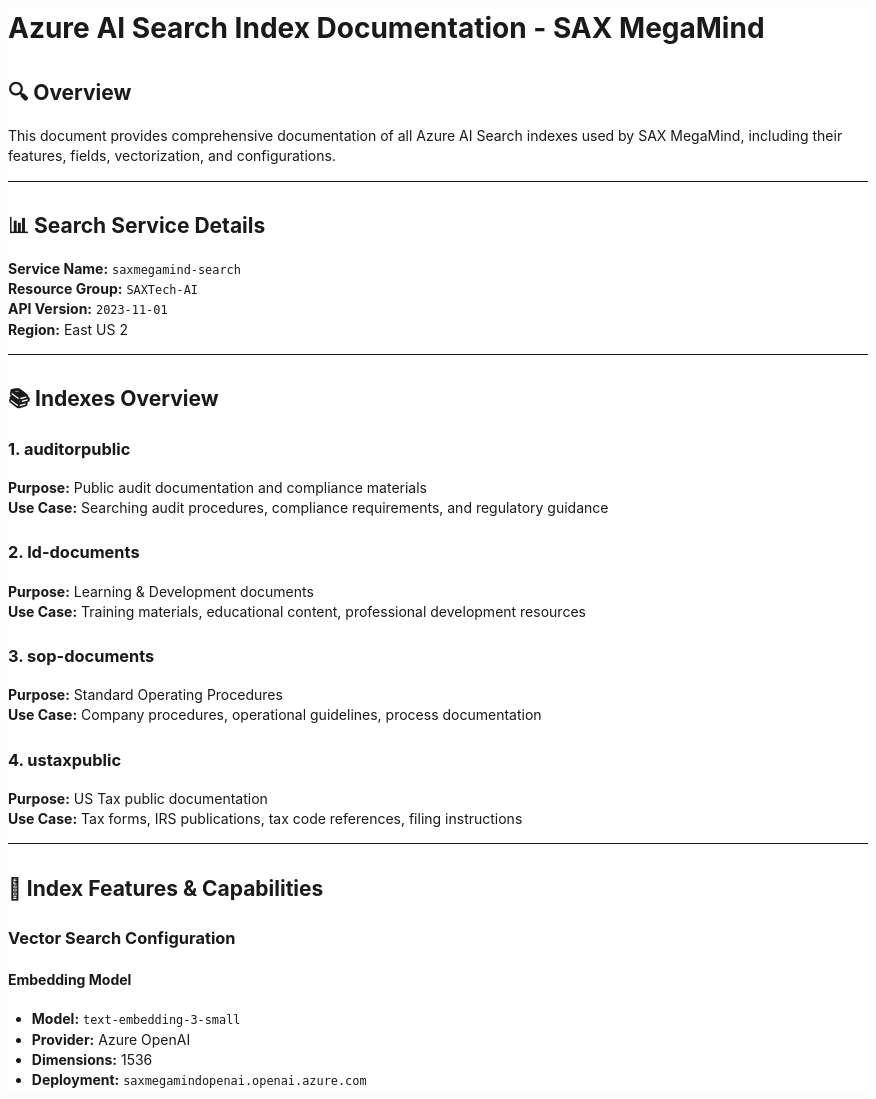 # Azure AI Search Index Documentation - SAX MegaMind

## 🔍 Overview
This document provides comprehensive documentation of all Azure AI Search indexes used by SAX MegaMind, including their features, fields, vectorization, and configurations.

---

## 📊 Search Service Details

**Service Name:** `saxmegamind-search`  
**Resource Group:** `SAXTech-AI`  
**API Version:** `2023-11-01`  
**Region:** East US 2

---

## 📚 Indexes Overview

### 1. **auditorpublic**
**Purpose:** Public audit documentation and compliance materials  
**Use Case:** Searching audit procedures, compliance requirements, and regulatory guidance

### 2. **ld-documents**
**Purpose:** Learning & Development documents  
**Use Case:** Training materials, educational content, professional development resources

### 3. **sop-documents**
**Purpose:** Standard Operating Procedures  
**Use Case:** Company procedures, operational guidelines, process documentation

### 4. **ustaxpublic**
**Purpose:** US Tax public documentation  
**Use Case:** Tax forms, IRS publications, tax code references, filing instructions

---

## 🎯 Index Features & Capabilities

### Vector Search Configuration

#### **Embedding Model**
- **Model:** `text-embedding-3-small`
- **Provider:** Azure OpenAI
- **Dimensions:** 1536
- **Deployment:** `saxmegamindopenai.openai.azure.com`
